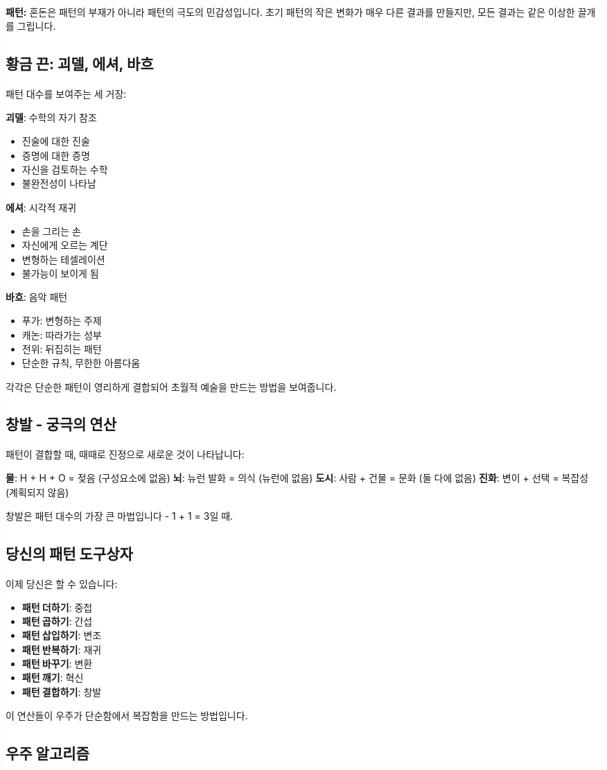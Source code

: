 **패턴:**
혼돈은 패턴의 부재가 아니라 패턴의 극도의 민감성입니다. 초기 패턴의 작은 변화가 매우 다른 결과를 만들지만, 모든 결과는 같은 이상한 끌개를 그립니다.

## 황금 끈: 괴델, 에셔, 바흐

패턴 대수를 보여주는 세 거장:

**괴델**: 수학의 자기 참조
- 진술에 대한 진술
- 증명에 대한 증명
- 자신을 검토하는 수학
- 불완전성이 나타남

**에셔**: 시각적 재귀
- 손을 그리는 손
- 자신에게 오르는 계단
- 변형하는 테셀레이션
- 불가능이 보이게 됨

**바흐**: 음악 패턴
- 푸가: 변형하는 주제
- 캐논: 따라가는 성부
- 전위: 뒤집히는 패턴
- 단순한 규칙, 무한한 아름다움

각각은 단순한 패턴이 영리하게 결합되어 초월적 예술을 만드는 방법을 보여줍니다.

## 창발 - 궁극의 연산

패턴이 결합할 때, 때때로 진정으로 새로운 것이 나타납니다:

**물**: H + H + O = 젖음 (구성요소에 없음)
**뇌**: 뉴런 발화 = 의식 (뉴런에 없음)
**도시**: 사람 + 건물 = 문화 (둘 다에 없음)
**진화**: 변이 + 선택 = 복잡성 (계획되지 않음)

창발은 패턴 대수의 가장 큰 마법입니다 - 1 + 1 = 3일 때.

## 당신의 패턴 도구상자

이제 당신은 할 수 있습니다:
- **패턴 더하기**: 중첩
- **패턴 곱하기**: 간섭
- **패턴 삽입하기**: 변조
- **패턴 반복하기**: 재귀
- **패턴 바꾸기**: 변환
- **패턴 깨기**: 혁신
- **패턴 결합하기**: 창발

이 연산들이 우주가 단순함에서 복잡함을 만드는 방법입니다.

## 우주 알고리즘
